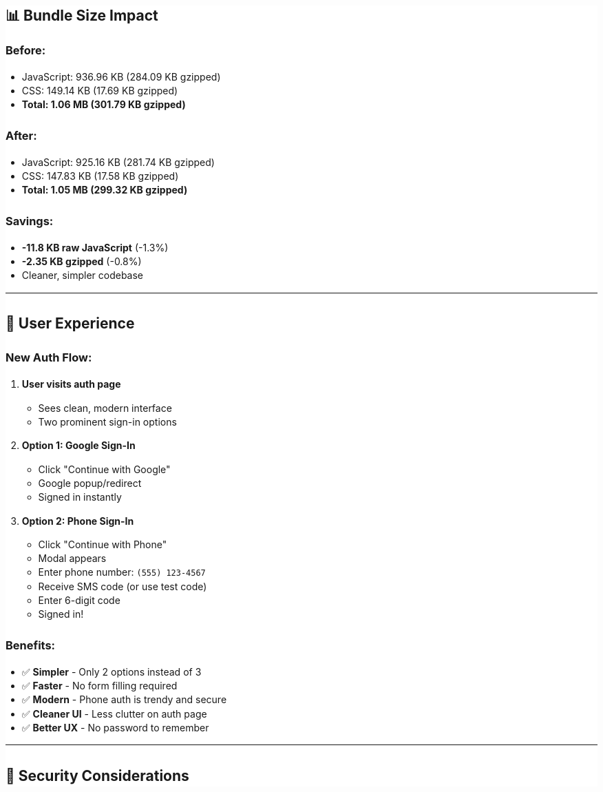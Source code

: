 
## 📊 Bundle Size Impact

### Before:
- JavaScript: 936.96 KB (284.09 KB gzipped)
- CSS: 149.14 KB (17.69 KB gzipped)
- **Total: 1.06 MB (301.79 KB gzipped)**

### After:
- JavaScript: 925.16 KB (281.74 KB gzipped)
- CSS: 147.83 KB (17.58 KB gzipped)
- **Total: 1.05 MB (299.32 KB gzipped)**

### Savings:
- **-11.8 KB raw JavaScript** (-1.3%)
- **-2.35 KB gzipped** (-0.8%)
- Cleaner, simpler codebase

---

## 🎨 User Experience

### New Auth Flow:

1. **User visits auth page**
   - Sees clean, modern interface
   - Two prominent sign-in options

2. **Option 1: Google Sign-In**
   - Click "Continue with Google"
   - Google popup/redirect
   - Signed in instantly

3. **Option 2: Phone Sign-In**
   - Click "Continue with Phone"
   - Modal appears
   - Enter phone number: `(555) 123-4567`
   - Receive SMS code (or use test code)
   - Enter 6-digit code
   - Signed in!

### Benefits:
- ✅ **Simpler** - Only 2 options instead of 3
- ✅ **Faster** - No form filling required
- ✅ **Modern** - Phone auth is trendy and secure
- ✅ **Cleaner UI** - Less clutter on auth page
- ✅ **Better UX** - No password to remember

---

## 🔐 Security Considerations
